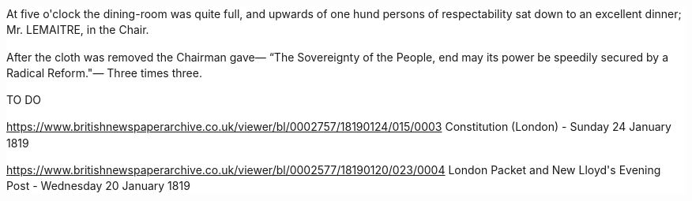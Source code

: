 At five o'clock the dining-room was quite full, and upwards of one hund persons of respectability sat down to an excellent dinner;  
Mr. LEMAITRE, in the Chair.

After the cloth was removed the Chairman gave— “The Sovereignty of the People, end may its power be speedily secured by a Radical Reform."— Three times three.

 TO DO


https://www.britishnewspaperarchive.co.uk/viewer/bl/0002757/18190124/015/0003
Constitution (London) - Sunday 24 January 1819

https://www.britishnewspaperarchive.co.uk/viewer/bl/0002577/18190120/023/0004
London Packet and New Lloyd's Evening Post - Wednesday 20 January 1819
